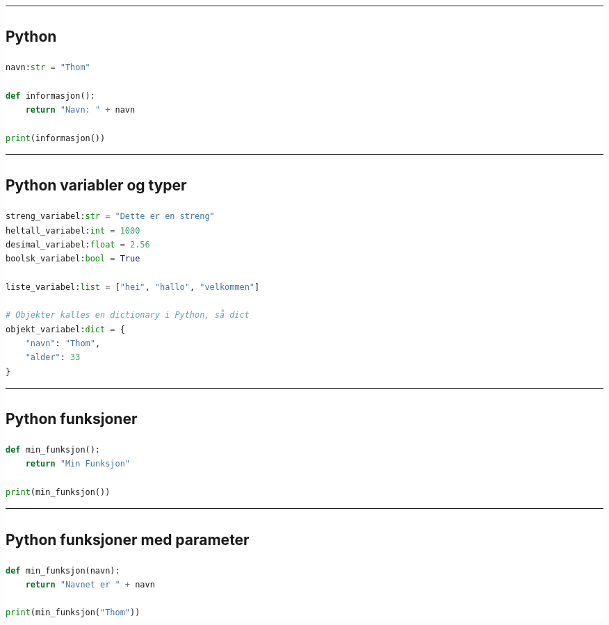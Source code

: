 




---

## Python

```python
navn:str = "Thom"

def informasjon():
    return "Navn: " + navn

print(informasjon())
```

----

## Python variabler og typer

```python
streng_variabel:str = "Dette er en streng"
heltall_variabel:int = 1000
desimal_variabel:float = 2.56
boolsk_variabel:bool = True

liste_variabel:list = ["hei", "hallo", "velkommen"]

# Objekter kalles en dictionary i Python, så dict
objekt_variabel:dict = {
    "navn": "Thom",
    "alder": 33
}
```


----

## Python funksjoner

```python
def min_funksjon():
    return "Min Funksjon"

print(min_funksjon())
```

----

## Python funksjoner med parameter

```python
def min_funksjon(navn):
    return "Navnet er " + navn

print(min_funksjon("Thom"))
```

